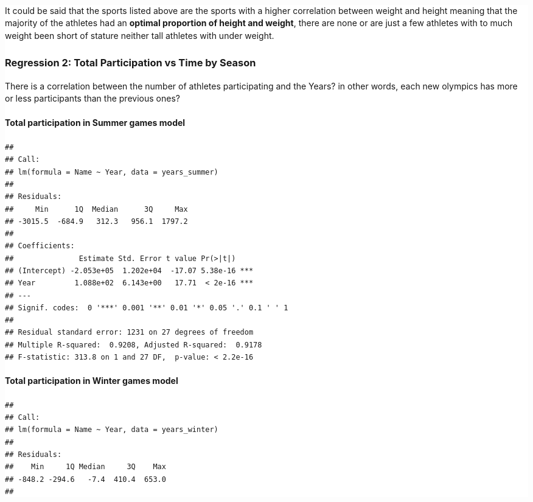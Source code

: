 It could be said that the sports listed above are the sports with a
higher correlation between weight and height meaning that the majority
of the athletes had an **optimal proportion of height and weight**,
there are none or are just a few athletes with to much weight been short
of stature neither tall athletes with under weight.

### Regression 2: Total Participation vs Time by Season

There is a correlation between the number of athletes participating and
the Years? in other words, each new olympics has more or less
participants than the previous ones?

#### Total participation in Summer games model

    ## 
    ## Call:
    ## lm(formula = Name ~ Year, data = years_summer)
    ## 
    ## Residuals:
    ##     Min      1Q  Median      3Q     Max 
    ## -3015.5  -684.9   312.3   956.1  1797.2 
    ## 
    ## Coefficients:
    ##               Estimate Std. Error t value Pr(>|t|)    
    ## (Intercept) -2.053e+05  1.202e+04  -17.07 5.38e-16 ***
    ## Year         1.088e+02  6.143e+00   17.71  < 2e-16 ***
    ## ---
    ## Signif. codes:  0 '***' 0.001 '**' 0.01 '*' 0.05 '.' 0.1 ' ' 1
    ## 
    ## Residual standard error: 1231 on 27 degrees of freedom
    ## Multiple R-squared:  0.9208, Adjusted R-squared:  0.9178 
    ## F-statistic: 313.8 on 1 and 27 DF,  p-value: < 2.2e-16

#### Total participation in Winter games model

    ## 
    ## Call:
    ## lm(formula = Name ~ Year, data = years_winter)
    ## 
    ## Residuals:
    ##    Min     1Q Median     3Q    Max 
    ## -848.2 -294.6   -7.4  410.4  653.0 
    ## 